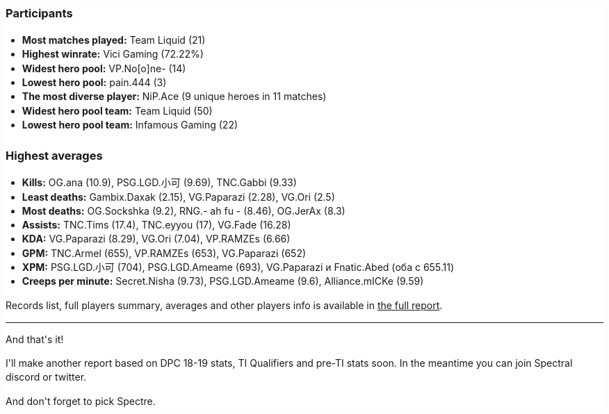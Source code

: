 ### Participants 

- **Most matches played:** Team Liquid (21)
- **Highest winrate:** Vici Gaming (72.22%)
- **Widest hero pool:** VP.No[o]ne- (14)
- **Lowest hero pool:** pain.444 (3)
- **The most diverse player:** NiP.Ace (9 unique heroes in 11 matches)
- **Widest hero pool team:** Team Liquid (50)
- **Lowest hero pool team:** Infamous Gaming (22)

### Highest averages

- **Kills:** OG.ana (10.9), PSG.LGD.小可 (9.69), TNC.Gabbi (9.33)
- **Least deaths:** Gambix.Daxak (2.15), VG.Paparazi (2.28), VG.Ori (2.5)
- **Most deaths:** OG.Sockshka (9.2), RNG.- ah fu - (8.46), OG.JerAx (8.3)
- **Assists:** TNC.Tims (17.4), TNC.eyyou (17), VG.Fade (16.28)
- **KDA:** VG.Paparazi (8.29), VG.Ori (7.04), VP.RAMZEs (6.66)
- **GPM:** TNC.Armel (655), VP.RAMZEs (653), VG.Paparazi (652)
- **XPM:** PSG.LGD.小可 (704), PSG.LGD.Ameame (693), VG.Paparazi и Fnatic.Abed (оба с 655.11)
- **Creeps per minute:** Secret.Nisha (9.73), PSG.LGD.Ameame (9.6), Alliance.mICKe (9.59)

Records list, full players summary, averages and other players info is available in [the full report](https://stats.spectralalliance.ru/lrg2/?league=epicenter_major_2019_lan&mod=players).

---

And that's it!

I'll make another report based on DPC 18-19 stats, TI Qualifiers and pre-TI stats soon. In the meantime you can join Spectral discord or twitter. 

And don't forget to pick Spectre.